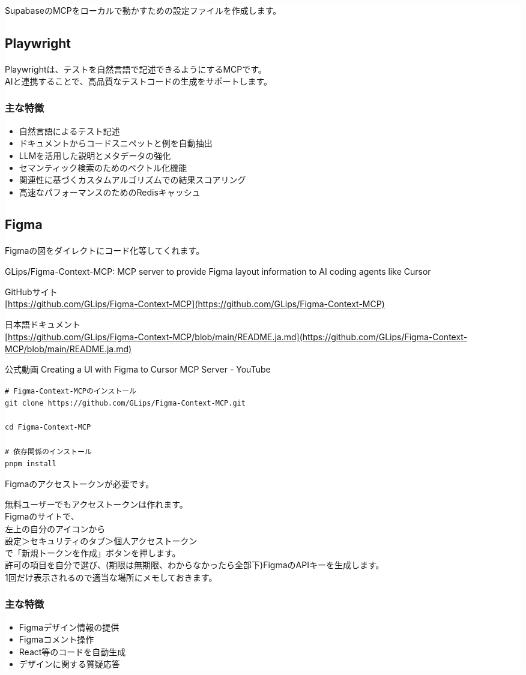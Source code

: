 SupabaseのMCPをローカルで動かすための設定ファイルを作成します。

## Playwright

Playwrightは、テストを自然言語で記述できるようにするMCPです。  
AIと連携することで、高品質なテストコードの生成をサポートします。

### 主な特徴

- 自然言語によるテスト記述
- ドキュメントからコードスニペットと例を自動抽出
- LLMを活用した説明とメタデータの強化
- セマンティック検索のためのベクトル化機能
- 関連性に基づくカスタムアルゴリズムでの結果スコアリング
- 高速なパフォーマンスのためのRedisキャッシュ

## Figma

Figmaの図をダイレクトにコード化等してくれます。

GLips/Figma-Context-MCP: MCP server to provide Figma layout information to AI coding agents like Cursor

GitHubサイト  
[https://github.com/GLips/Figma-Context-MCP](https://github.com/GLips/Figma-Context-MCP)

日本語ドキュメント  
[https://github.com/GLips/Figma-Context-MCP/blob/main/README.ja.md](https://github.com/GLips/Figma-Context-MCP/blob/main/README.ja.md)

公式動画 Creating a UI with Figma to Cursor MCP Server - YouTube

```terminal
# Figma-Context-MCPのインストール
git clone https://github.com/GLips/Figma-Context-MCP.git

cd Figma-Context-MCP

# 依存関係のインストール
pnpm install
```

Figmaのアクセストークンが必要です。

無料ユーザーでもアクセストークンは作れます。  
Figmaのサイトで、  
左上の自分のアイコンから  
設定＞セキュリティのタブ＞個人アクセストークン  
で「新規トークンを作成」ボタンを押します。  
許可の項目を自分で選び、(期限は無期限、わからなかったら全部下)FigmaのAPIキーを生成します。  
1回だけ表示されるので適当な場所にメモしておきます。

### 主な特徴

- Figmaデザイン情報の提供
- Figmaコメント操作
- React等のコードを自動生成
- デザインに関する質疑応答
